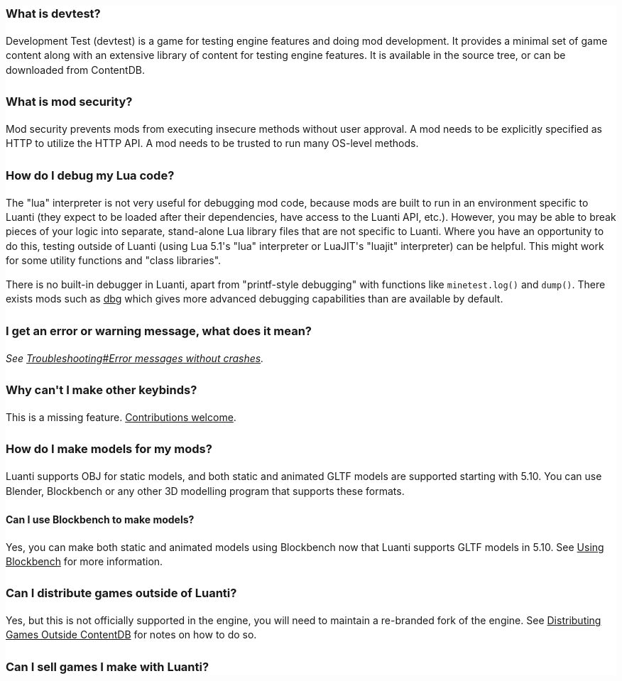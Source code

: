 ### What is devtest?

Development Test (devtest) is a game for testing engine features and doing mod development. It provides a minimal set of game content along with an extensive library of content for testing engine features. It is available in the source tree, or can be downloaded from ContentDB.

### What is mod security?

Mod security prevents mods from executing insecure methods without user approval. A mod needs to be explicitly specified as HTTP to utilize the HTTP API. A mod needs to be trusted to run many OS-level methods.

### How do I debug my Lua code?

The "lua" interpreter is not very useful for debugging mod code, because mods are built to run in an environment specific to Luanti (they expect to be loaded after their dependencies, have access to the Luanti API, etc.). However, you may be able to break pieces of your logic into separate, stand-alone Lua library files that are not specific to Luanti. Where you have an opportunity to do this, testing outside of Luanti (using Lua 5.1's "lua" interpreter or LuaJIT's "luajit" interpreter) can be helpful. This might work for some utility functions and "class libraries".

There is no built-in debugger in Luanti, apart from "printf-style debugging" with functions like `minetest.log()` and `dump()`. There exists mods such as [dbg](https://content.luanti.org/packages/LMD/dbg/) which gives more advanced debugging capabilities than are available by default.

### I get an error or warning message, what does it mean?

_See [Troubleshooting#Error messages without crashes](/for-players/troubleshooting/#error-messages-without-crashes)._

### Why can't I make other keybinds?

This is a missing feature. [Contributions welcome](https://github.com/luanti-org/luanti/pulls).

### How do I make models for my mods?

Luanti supports OBJ for static models, and both static and animated GLTF models are supported starting with 5.10. You can use Blender, Blockbench or any other 3D modelling program that supports these formats.

#### Can I use Blockbench to make models?

Yes, you can make both static and animated models using Blockbench now that Luanti supports GLTF models in 5.10. See [Using Blockbench](/using-blockbench/) for more information.

### Can I distribute games outside of Luanti?

Yes, but this is not officially supported in the engine, you will need to maintain a re-branded fork of the engine. See [Distributing Games Outside ContentDB](/for-creators/distributing-games-outside-contentdb.md/) for notes on how to do so.

### Can I sell games I make with Luanti?
